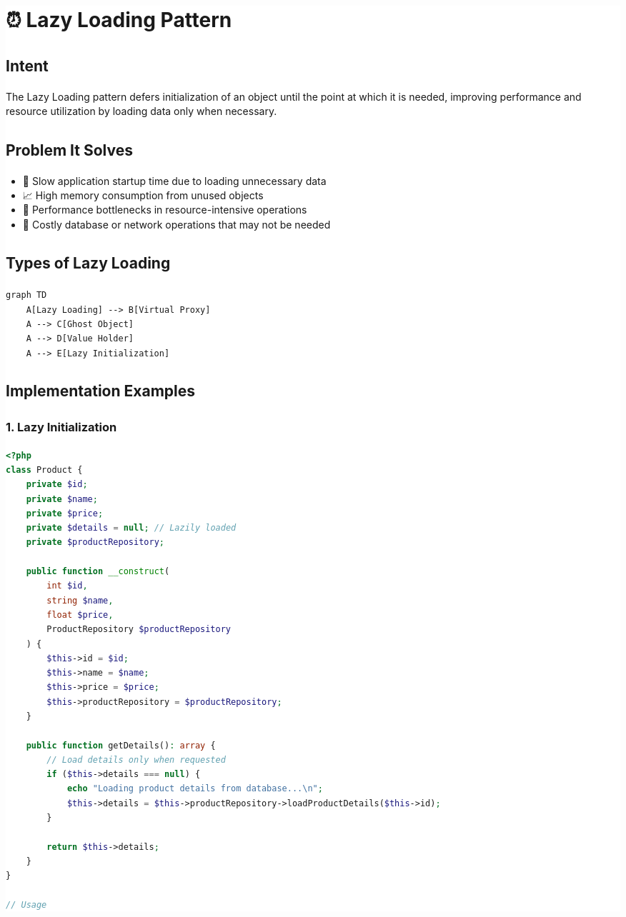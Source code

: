 # ⏰ Lazy Loading Pattern

## Intent

The Lazy Loading pattern defers initialization of an object until the point at which it is needed, improving performance and resource utilization by loading data only when necessary.

## Problem It Solves

- 🐢 Slow application startup time due to loading unnecessary data
- 📈 High memory consumption from unused objects
- 🔄 Performance bottlenecks in resource-intensive operations
- 🔗 Costly database or network operations that may not be needed

## Types of Lazy Loading

```mermaid
graph TD
    A[Lazy Loading] --> B[Virtual Proxy]
    A --> C[Ghost Object]
    A --> D[Value Holder]
    A --> E[Lazy Initialization]
```

## Implementation Examples

### 1. Lazy Initialization

```php
<?php
class Product {
    private $id;
    private $name;
    private $price;
    private $details = null; // Lazily loaded
    private $productRepository;
    
    public function __construct(
        int $id, 
        string $name, 
        float $price,
        ProductRepository $productRepository
    ) {
        $this->id = $id;
        $this->name = $name;
        $this->price = $price;
        $this->productRepository = $productRepository;
    }
    
    public function getDetails(): array {
        // Load details only when requested
        if ($this->details === null) {
            echo "Loading product details from database...\n";
            $this->details = $this->productRepository->loadProductDetails($this->id);
        }
        
        return $this->details;
    }
}

// Usage
```